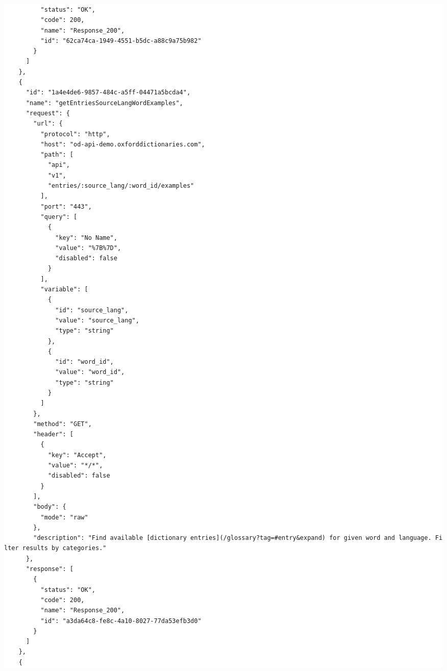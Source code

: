               "status": "OK",
              "code": 200,
              "name": "Response_200",
              "id": "62ca74ca-1949-4551-b5dc-a88c9a75b982"
            }
          ]
        },
        {
          "id": "1a4e4de6-9857-484c-a5ff-04471a5bcda4",
          "name": "getEntriesSourceLangWordExamples",
          "request": {
            "url": {
              "protocol": "http",
              "host": "od-api-demo.oxforddictionaries.com",
              "path": [
                "api",
                "v1",
                "entries/:source_lang/:word_id/examples"
              ],
              "port": "443",
              "query": [
                {
                  "key": "No Name",
                  "value": "%7B%7D",
                  "disabled": false
                }
              ],
              "variable": [
                {
                  "id": "source_lang",
                  "value": "source_lang",
                  "type": "string"
                },
                {
                  "id": "word_id",
                  "value": "word_id",
                  "type": "string"
                }
              ]
            },
            "method": "GET",
            "header": [
              {
                "key": "Accept",
                "value": "*/*",
                "disabled": false
              }
            ],
            "body": {
              "mode": "raw"
            },
            "description": "Find available [dictionary entries](/glossary?tag=#entry&expand) for given word and language. Filter results by categories."
          },
          "response": [
            {
              "status": "OK",
              "code": 200,
              "name": "Response_200",
              "id": "a3da64c8-fe8c-4a10-8027-77da53efb3d0"
            }
          ]
        },
        {